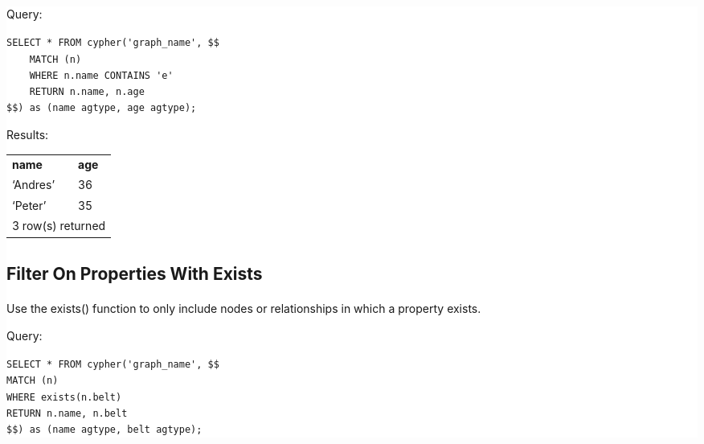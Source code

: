 Query:


```
SELECT * FROM cypher('graph_name', $$
    MATCH (n)
    WHERE n.name CONTAINS 'e'
    RETURN n.name, n.age
$$) as (name agtype, age agtype);
```


Results:


<table>
  <tr>
   <td><strong>name</strong>
   </td>
   <td><strong>age</strong>
   </td>
  </tr>
  <tr>
   <td>‘Andres’
   </td>
   <td>36
   </td>
  </tr>
  <tr>
   <td>‘Peter’
   </td>
   <td>35
   </td>
  </tr>
  <tr>
   <td colspan="2" >3 row(s) returned
   </td>
  </tr>
</table>



## Filter On Properties With Exists

Use the exists() function to only include nodes or relationships in which a property exists.

Query:


```
SELECT * FROM cypher('graph_name', $$
MATCH (n)
WHERE exists(n.belt)
RETURN n.name, n.belt
$$) as (name agtype, belt agtype);
```
